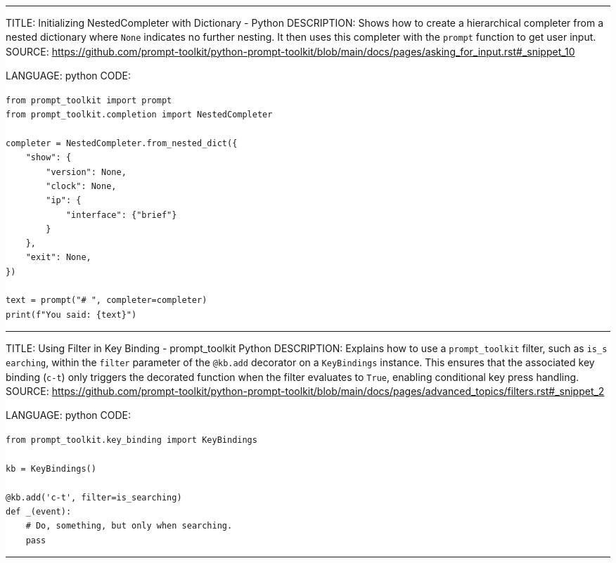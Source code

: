 ----------------------------------------

TITLE: Initializing NestedCompleter with Dictionary - Python
DESCRIPTION: Shows how to create a hierarchical completer from a nested dictionary where `None` indicates no further nesting. It then uses this completer with the `prompt` function to get user input.
SOURCE: <https://github.com/prompt-toolkit/python-prompt-toolkit/blob/main/docs/pages/asking_for_input.rst#_snippet_10>

LANGUAGE: python
CODE:

```
from prompt_toolkit import prompt
from prompt_toolkit.completion import NestedCompleter

completer = NestedCompleter.from_nested_dict({
    "show": {
        "version": None,
        "clock": None,
        "ip": {
            "interface": {"brief"}
        }
    },
    "exit": None,
})

text = prompt("# ", completer=completer)
print(f"You said: {text}")
```

----------------------------------------

TITLE: Using Filter in Key Binding - prompt_toolkit Python
DESCRIPTION: Explains how to use a `prompt_toolkit` filter, such as `is_searching`, within the `filter` parameter of the `@kb.add` decorator on a `KeyBindings` instance. This ensures that the associated key binding (`c-t`) only triggers the decorated function when the filter evaluates to `True`, enabling conditional key press handling.
SOURCE: <https://github.com/prompt-toolkit/python-prompt-toolkit/blob/main/docs/pages/advanced_topics/filters.rst#_snippet_2>

LANGUAGE: python
CODE:

```
from prompt_toolkit.key_binding import KeyBindings

kb = KeyBindings()

@kb.add('c-t', filter=is_searching)
def _(event):
    # Do, something, but only when searching.
    pass
```

----------------------------------------
